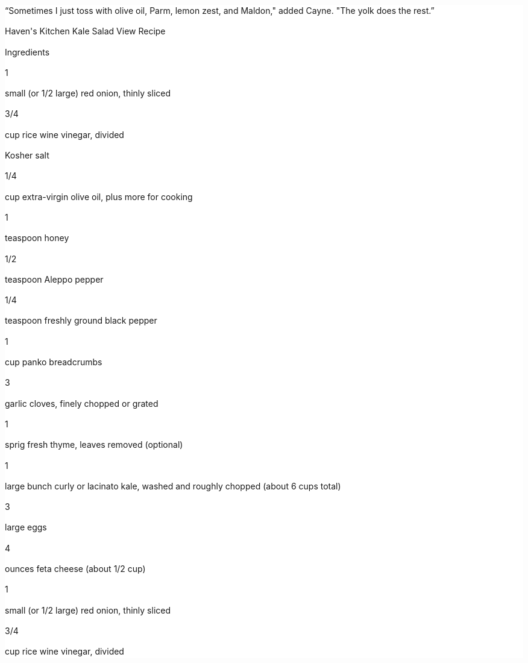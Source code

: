 “Sometimes I just toss with olive oil, Parm, lemon zest, and Maldon," added Cayne. "The yolk does the rest.”

Haven's Kitchen Kale Salad
View Recipe

Ingredients

1

small (or 1/2 large) red onion, thinly sliced

3/4

cup rice wine vinegar, divided

Kosher salt

1/4

cup extra-virgin olive oil, plus more for cooking

1

teaspoon honey

1/2

teaspoon Aleppo pepper

1/4

teaspoon freshly ground black pepper

1

cup panko breadcrumbs

3

garlic cloves, finely chopped or grated

1

sprig fresh thyme, leaves removed (optional)

1

large bunch curly or lacinato kale, washed and roughly chopped (about 6 cups total)

3

large eggs

4

ounces feta cheese (about 1/2 cup)

1

small (or 1/2 large) red onion, thinly sliced

3/4

cup rice wine vinegar, divided
